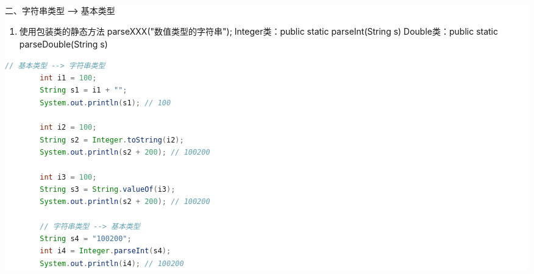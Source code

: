 二、字符串类型 --> 基本类型

1. 使用包装类的静态方法 parseXXX("数值类型的字符串");
    Integer类：public static parseInt(String s)
    Double类：public static parseDouble(String s)
    
```java
// 基本类型 --> 字符串类型
        int i1 = 100;
        String s1 = i1 + "";
        System.out.println(s1); // 100

        int i2 = 100;
        String s2 = Integer.toString(i2);
        System.out.println(s2 + 200); // 100200

        int i3 = 100;
        String s3 = String.valueOf(i3);
        System.out.println(s2 + 200); // 100200

        // 字符串类型 --> 基本类型
        String s4 = "100200";
        int i4 = Integer.parseInt(s4);
        System.out.println(i4); // 100200
```

